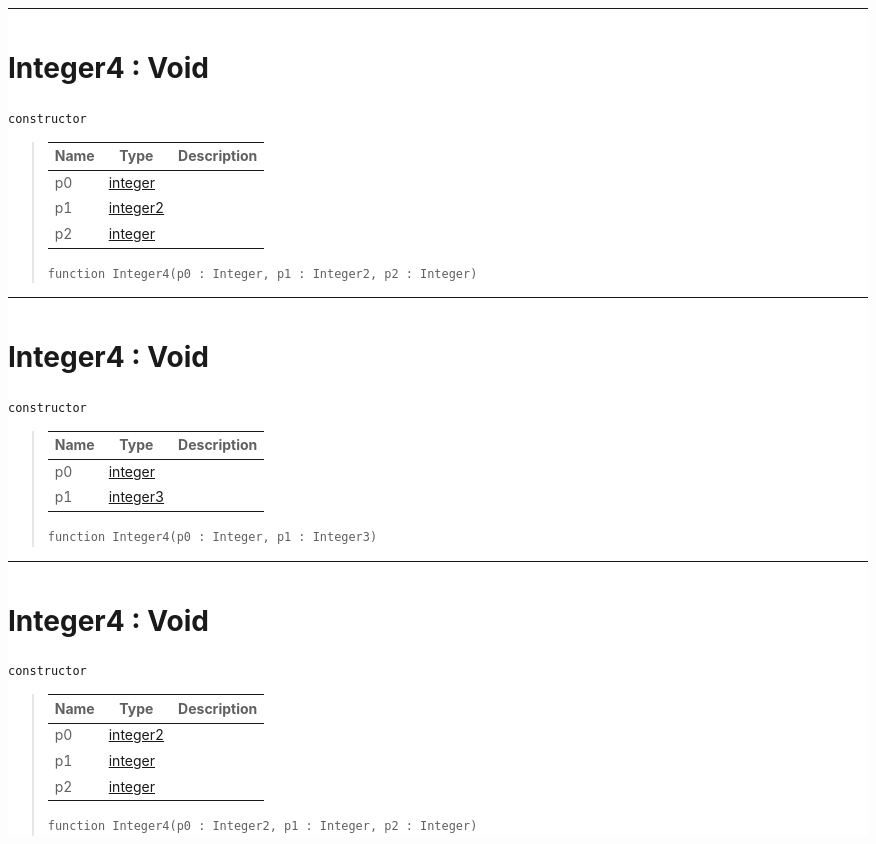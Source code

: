 
---  
 #  Integer4 : Void

 `constructor`

> 
> |Name|Type|Description|
> |---|---|---|
> |p0|[integer](https://plasmaengine.github.io/PlasmaDocs/Plasma1/C++/code_reference/lightning_base_types/integer.md)| |
> |p1|[integer2](https://plasmaengine.github.io/PlasmaDocs/Plasma1/C++/code_reference/lightning_base_types/integer2.md)| |
> |p2|[integer](https://plasmaengine.github.io/PlasmaDocs/Plasma1/C++/code_reference/lightning_base_types/integer.md)| |
> ``` lang=cpp, name=Lightning
> function Integer4(p0 : Integer, p1 : Integer2, p2 : Integer)
> ``` 


---  
 #  Integer4 : Void

 `constructor`

> 
> |Name|Type|Description|
> |---|---|---|
> |p0|[integer](https://plasmaengine.github.io/PlasmaDocs/Plasma1/C++/code_reference/lightning_base_types/integer.md)| |
> |p1|[integer3](https://plasmaengine.github.io/PlasmaDocs/Plasma1/C++/code_reference/lightning_base_types/integer3.md)| |
> ``` lang=cpp, name=Lightning
> function Integer4(p0 : Integer, p1 : Integer3)
> ``` 


---  
 #  Integer4 : Void

 `constructor`

> 
> |Name|Type|Description|
> |---|---|---|
> |p0|[integer2](https://plasmaengine.github.io/PlasmaDocs/Plasma1/C++/code_reference/lightning_base_types/integer2.md)| |
> |p1|[integer](https://plasmaengine.github.io/PlasmaDocs/Plasma1/C++/code_reference/lightning_base_types/integer.md)| |
> |p2|[integer](https://plasmaengine.github.io/PlasmaDocs/Plasma1/C++/code_reference/lightning_base_types/integer.md)| |
> ``` lang=cpp, name=Lightning
> function Integer4(p0 : Integer2, p1 : Integer, p2 : Integer)
> ``` 
